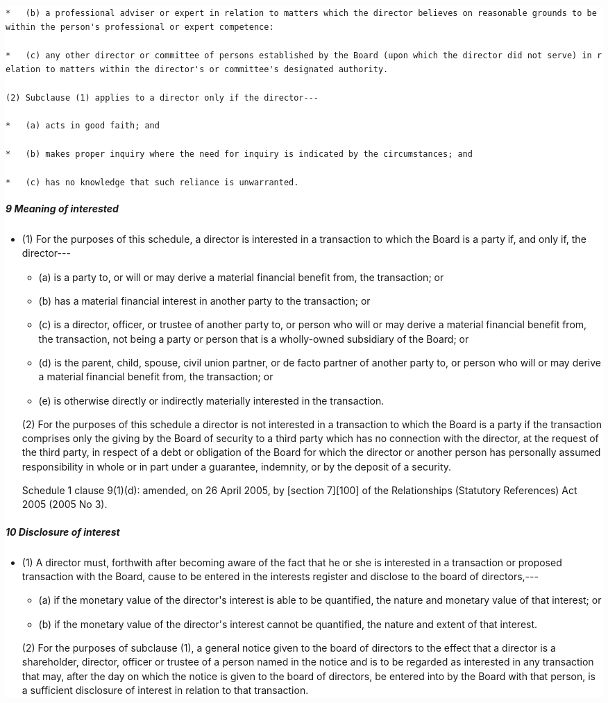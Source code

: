     *   (b) a professional adviser or expert in relation to matters which the director believes on reasonable grounds to be within the person's professional or expert competence:
    
    *   (c) any other director or committee of persons established by the Board (upon which the director did not serve) in relation to matters within the director's or committee's designated authority.
    
    (2) Subclause (1) applies to a director only if the director---
        
    *   (a) acts in good faith; and
    
    *   (b) makes proper inquiry where the need for inquiry is indicated by the circumstances; and
    
    *   (c) has no knowledge that such reliance is unwarranted.
    
    

##### 9 Meaning of interested
    
*   (1) For the purposes of this schedule, a director is interested in a transaction to which the Board is a party if, and only if, the director---
        
    *   (a) is a party to, or will or may derive a material financial benefit from, the transaction; or
    
    *   (b) has a material financial interest in another party to the transaction; or
    
    *   (c) is a director, officer, or trustee of another party to, or person who will or may derive a material financial benefit from, the transaction, not being a party or person that is a wholly-owned subsidiary of the Board; or
    
    *   (d) is the parent, child, spouse, civil union partner, or de facto partner of another party to, or person who will or may derive a material financial benefit from, the transaction; or
    
    *   (e) is otherwise directly or indirectly materially interested in the transaction.
    
    (2) For the purposes of this schedule a director is not interested in a transaction to which the Board is a party if the transaction comprises only the giving by the Board of security to a third party which has no connection with the director, at the request of the third party, in respect of a debt or obligation of the Board for which the director or another person has personally assumed responsibility in whole or in part under a guarantee, indemnity, or by the deposit of a security.
    
    Schedule 1 clause 9(1)(d): amended, on 26 April 2005, by [section 7][100] of the Relationships (Statutory References) Act 2005 (2005 No 3).

##### 10 Disclosure of interest
    
*   (1) A director must, forthwith after becoming aware of the fact that he or she is interested in a transaction or proposed transaction with the Board, cause to be entered in the interests register and disclose to the board of directors,---
        
    *   (a) if the monetary value of the director's interest is able to be quantified, the nature and monetary value of that interest; or
    
    *   (b) if the monetary value of the director's interest cannot be quantified, the nature and extent of that interest.
    
    (2) For the purposes of subclause (1), a general notice given to the board of directors to the effect that a director is a shareholder, director, officer or trustee of a person named in the notice and is to be regarded as interested in any transaction that may, after the day on which the notice is given to the board of directors, be entered into by the Board with that person, is a sufficient disclosure of interest in relation to that transaction.
    

[0]: http://www.legislation.govt.nz/act/public/1997/0106/latest/link.aspx?id=DLM195466
[1]: http://www.legislation.govt.nz/act/public/1997/0106/latest/whole.html#DLM422200
[2]: http://www.legislation.govt.nz/act/public/1997/0106/latest/whole.html#DLM422202
[3]: http://www.legislation.govt.nz/act/public/1997/0106/latest/whole.html#DLM422203
[4]: http://www.legislation.govt.nz/act/public/1997/0106/latest/whole.html#DLM422204
[5]: http://www.legislation.govt.nz/act/public/1997/0106/latest/whole.html#DLM422261
[6]: http://www.legislation.govt.nz/act/public/1997/0106/latest/whole.html#DLM422262
[7]: http://www.legislation.govt.nz/act/public/1997/0106/latest/whole.html#DLM422263
[8]: http://www.legislation.govt.nz/act/public/1997/0106/latest/whole.html#DLM422264
[9]: http://www.legislation.govt.nz/act/public/1997/0106/latest/whole.html#DLM422265
[10]: http://www.legislation.govt.nz/act/public/1997/0106/latest/whole.html#DLM422266
[11]: http://www.legislation.govt.nz/act/public/1997/0106/latest/whole.html#DLM422267
[12]: http://www.legislation.govt.nz/act/public/1997/0106/latest/whole.html#DLM422268
[13]: http://www.legislation.govt.nz/act/public/1997/0106/latest/whole.html#DLM422269
[14]: http://www.legislation.govt.nz/act/public/1997/0106/latest/whole.html#DLM422270
[15]: http://www.legislation.govt.nz/act/public/1997/0106/latest/whole.html#DLM422271
[16]: http://www.legislation.govt.nz/act/public/1997/0106/latest/whole.html#DLM422272
[17]: http://www.legislation.govt.nz/act/public/1997/0106/latest/whole.html#DLM422276
[18]: http://www.legislation.govt.nz/act/public/1997/0106/latest/whole.html#DLM422277
[19]: http://www.legislation.govt.nz/act/public/1997/0106/latest/whole.html#DLM422278
[20]: http://www.legislation.govt.nz/act/public/1997/0106/latest/whole.html#DLM422279
[21]: http://www.legislation.govt.nz/act/public/1997/0106/latest/whole.html#DLM422280
[22]: http://www.legislation.govt.nz/act/public/1997/0106/latest/whole.html#DLM422281
[23]: http://www.legislation.govt.nz/act/public/1997/0106/latest/whole.html#DLM422282
[24]: http://www.legislation.govt.nz/act/public/1997/0106/latest/whole.html#DLM422283
[25]: http://www.legislation.govt.nz/act/public/1997/0106/latest/whole.html#DLM422284
[26]: http://www.legislation.govt.nz/act/public/1997/0106/latest/whole.html#DLM422286
[27]: http://www.legislation.govt.nz/act/public/1997/0106/latest/whole.html#DLM422404
[28]: http://www.legislation.govt.nz/act/public/1997/0106/latest/whole.html#DLM422405
[29]: http://www.legislation.govt.nz/act/public/1997/0106/latest/whole.html#DLM422406
[30]: http://www.legislation.govt.nz/act/public/1997/0106/latest/whole.html#DLM422407
[31]: http://www.legislation.govt.nz/act/public/1997/0106/latest/whole.html#DLM422408
[32]: http://www.legislation.govt.nz/act/public/1997/0106/latest/whole.html#DLM422409
[33]: http://www.legislation.govt.nz/act/public/1997/0106/latest/whole.html#DLM422410
[34]: http://www.legislation.govt.nz/act/public/1997/0106/latest/whole.html#DLM422411
[35]: http://www.legislation.govt.nz/act/public/1997/0106/latest/whole.html#DLM422412
[36]: http://www.legislation.govt.nz/act/public/1997/0106/latest/whole.html#DLM422413
[37]: http://www.legislation.govt.nz/act/public/1997/0106/latest/whole.html#DLM422414
[38]: http://www.legislation.govt.nz/act/public/1997/0106/latest/whole.html#DLM422415
[39]: http://www.legislation.govt.nz/act/public/1997/0106/latest/whole.html#DLM422416
[40]: http://www.legislation.govt.nz/act/public/1997/0106/latest/whole.html#DLM422417
[41]: http://www.legislation.govt.nz/act/public/1997/0106/latest/whole.html#DLM422418
[42]: http://www.legislation.govt.nz/act/public/1997/0106/latest/whole.html#DLM422419
[43]: http://www.legislation.govt.nz/act/public/1997/0106/latest/whole.html#DLM422420
[44]: http://www.legislation.govt.nz/act/public/1997/0106/latest/whole.html#DLM422421
[45]: http://www.legislation.govt.nz/act/public/1997/0106/latest/whole.html#DLM422422
[46]: http://www.legislation.govt.nz/act/public/1997/0106/latest/whole.html#DLM422423
[47]: http://www.legislation.govt.nz/act/public/1997/0106/latest/whole.html#DLM422424
[48]: http://www.legislation.govt.nz/act/public/1997/0106/latest/whole.html#DLM422425
[49]: http://www.legislation.govt.nz/act/public/1997/0106/latest/whole.html#DLM422426
[50]: http://www.legislation.govt.nz/act/public/1997/0106/latest/whole.html#DLM422427
[51]: http://www.legislation.govt.nz/act/public/1997/0106/latest/whole.html#DLM422428
[52]: http://www.legislation.govt.nz/act/public/1997/0106/latest/whole.html#DLM422429
[53]: http://www.legislation.govt.nz/act/public/1997/0106/latest/whole.html#DLM422430
[54]: http://www.legislation.govt.nz/act/public/1997/0106/latest/whole.html#DLM422432
[55]: http://www.legislation.govt.nz/act/public/1997/0106/latest/whole.html#DLM422433
[56]: http://www.legislation.govt.nz/act/public/1997/0106/latest/whole.html#DLM422434
[57]: http://www.legislation.govt.nz/act/public/1997/0106/latest/whole.html#DLM422435
[58]: http://www.legislation.govt.nz/act/public/1997/0106/latest/whole.html#DLM422436
[59]: http://www.legislation.govt.nz/act/public/1997/0106/latest/whole.html#DLM422437
[60]: http://www.legislation.govt.nz/act/public/1997/0106/latest/whole.html#DLM422438
[61]: http://www.legislation.govt.nz/act/public/1997/0106/latest/whole.html#DLM422439
[62]: http://www.legislation.govt.nz/act/public/1997/0106/latest/whole.html#DLM422440
[63]: http://www.legislation.govt.nz/act/public/1997/0106/latest/whole.html#DLM422441
[64]: http://www.legislation.govt.nz/act/public/1997/0106/latest/whole.html#DLM422442
[65]: http://www.legislation.govt.nz/act/public/1997/0106/latest/whole.html#DLM422443
[66]: http://www.legislation.govt.nz/act/public/1997/0106/latest/whole.html#DLM422465
[67]: http://www.legislation.govt.nz/act/public/1997/0106/latest/whole.html#DLM422480
[68]: http://www.legislation.govt.nz/act/public/1997/0106/latest/whole.html#DLM422485
[69]: http://www.legislation.govt.nz/act/public/1997/0106/latest/whole.html#DLM422472
[70]: http://www.legislation.govt.nz/act/public/1997/0106/latest/link.aspx?id=DLM33501
[71]: http://www.legislation.govt.nz/act/public/1997/0106/latest/link.aspx?id=DLM34308
[72]: http://www.legislation.govt.nz/act/public/1997/0106/latest/link.aspx?id=DLM34388